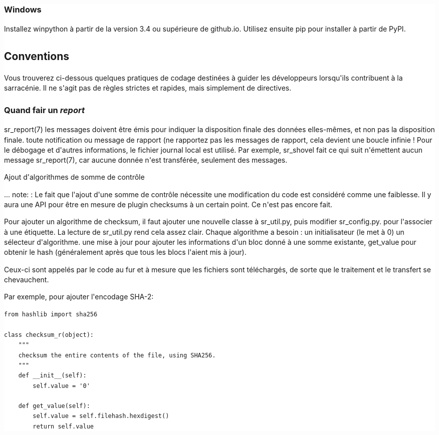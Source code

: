 ### Windows

Installez winpython à partir de la version 3.4 ou supérieure de
github.io. Utilisez ensuite pip pour installer à partir de PyPI.

Conventions
-----------

Vous trouverez ci-dessous quelques pratiques de codage destinées à
guider les développeurs lorsqu'ils contribuent à la sarracénie. Il ne
s'agit pas de règles strictes et rapides, mais simplement de directives.

### Quand fair un *report*

sr\_report(7) les messages doivent être émis pour indiquer la
disposition finale des données elles-mêmes, et non pas la disposition
finale. toute notification ou message de rapport (ne rapportez pas les
messages de rapport, cela devient une boucle infinie ! Pour le débogage
et d'autres informations, le fichier journal local est utilisé. Par
exemple, sr\_shovel fait ce qui suit n'émettent aucun message
sr\_report(7), car aucune donnée n'est transférée, seulement des
messages.

Ajout d'algorithmes de somme de contrôle

... note: : Le fait que l'ajout d'une somme de contrôle nécessite une
modification du code est considéré comme une faiblesse. Il y aura une
API pour être en mesure de plugin checksums à un certain point. Ce n'est
pas encore fait.

Pour ajouter un algorithme de checksum, il faut ajouter une nouvelle
classe à sr\_util.py, puis modifier sr\_config.py. pour l'associer à une
étiquette. La lecture de sr\_util.py rend cela assez clair. Chaque
algorithme a besoin : un initialisateur (le met à 0) un sélecteur
d'algorithme. une mise à jour pour ajouter les informations d'un bloc
donné à une somme existante, get\_value pour obtenir le hash
(généralement après que tous les blocs l'aient mis à jour).

Ceux-ci sont appelés par le code au fur et à mesure que les fichiers
sont téléchargés, de sorte que le traitement et le transfert se
chevauchent.

Par exemple, pour ajouter l'encodage SHA-2:

    from hashlib import sha256

    class checksum_r(object):
        """
        checksum the entire contents of the file, using SHA256.
        """
        def __init__(self):
            self.value = '0'

        def get_value(self):
            self.value = self.filehash.hexdigest()
            return self.value
